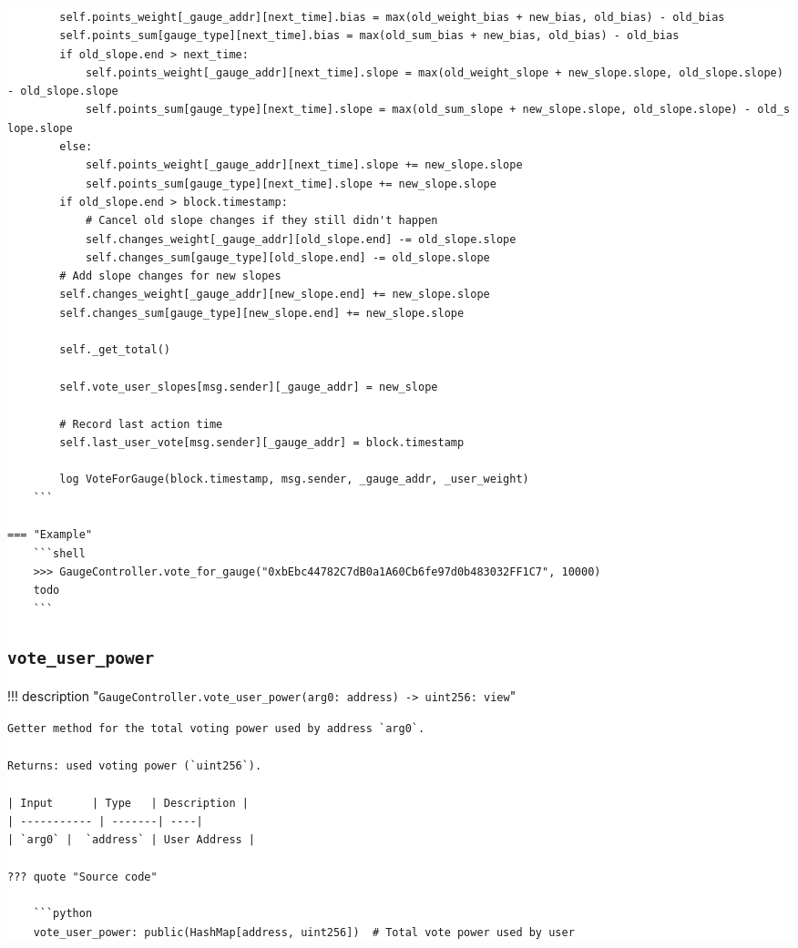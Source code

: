             self.points_weight[_gauge_addr][next_time].bias = max(old_weight_bias + new_bias, old_bias) - old_bias
            self.points_sum[gauge_type][next_time].bias = max(old_sum_bias + new_bias, old_bias) - old_bias
            if old_slope.end > next_time:
                self.points_weight[_gauge_addr][next_time].slope = max(old_weight_slope + new_slope.slope, old_slope.slope) - old_slope.slope
                self.points_sum[gauge_type][next_time].slope = max(old_sum_slope + new_slope.slope, old_slope.slope) - old_slope.slope
            else:
                self.points_weight[_gauge_addr][next_time].slope += new_slope.slope
                self.points_sum[gauge_type][next_time].slope += new_slope.slope
            if old_slope.end > block.timestamp:
                # Cancel old slope changes if they still didn't happen
                self.changes_weight[_gauge_addr][old_slope.end] -= old_slope.slope
                self.changes_sum[gauge_type][old_slope.end] -= old_slope.slope
            # Add slope changes for new slopes
            self.changes_weight[_gauge_addr][new_slope.end] += new_slope.slope
            self.changes_sum[gauge_type][new_slope.end] += new_slope.slope

            self._get_total()

            self.vote_user_slopes[msg.sender][_gauge_addr] = new_slope

            # Record last action time
            self.last_user_vote[msg.sender][_gauge_addr] = block.timestamp

            log VoteForGauge(block.timestamp, msg.sender, _gauge_addr, _user_weight)
        ```

    === "Example"
        ```shell
        >>> GaugeController.vote_for_gauge("0xbEbc44782C7dB0a1A60Cb6fe97d0b483032FF1C7", 10000)
        todo
        ```


## `vote_user_power`
!!! description "`GaugeController.vote_user_power(arg0: address) -> uint256: view`"

    Getter method for the total voting power used by address `arg0`.

    Returns: used voting power (`uint256`).

    | Input      | Type   | Description |
    | ----------- | -------| ----|
    | `arg0` |  `address` | User Address |

    ??? quote "Source code"

        ```python
        vote_user_power: public(HashMap[address, uint256])  # Total vote power used by user
        